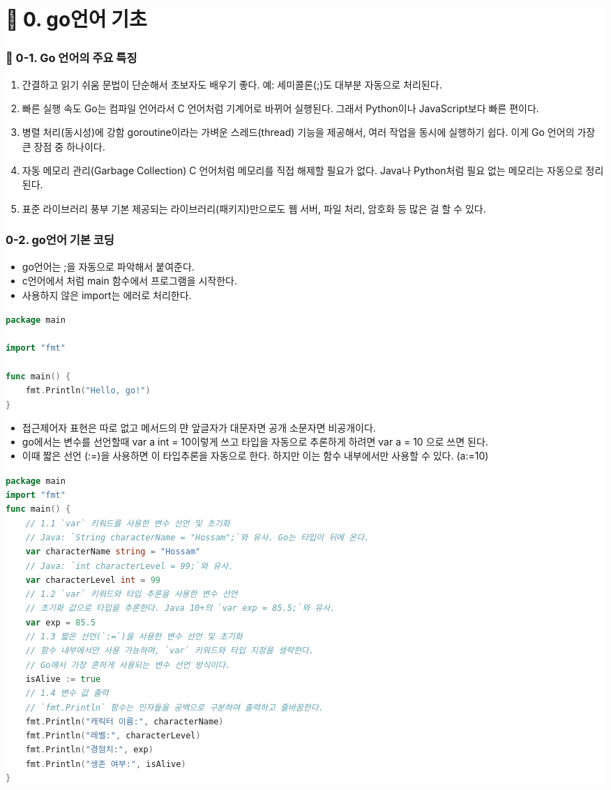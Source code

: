 # 📌 0. go언어 기초
### 📌 0-1. Go 언어의 주요 특징
1. 간결하고 읽기 쉬움
문법이 단순해서 초보자도 배우기 좋다.
예: 세미콜론(;)도 대부분 자동으로 처리된다.

2. 빠른 실행 속도
Go는 컴파일 언어라서 C 언어처럼 기계어로 바뀌어 실행된다.
그래서 Python이나 JavaScript보다 빠른 편이다.

3. 병렬 처리(동시성)에 강함
goroutine이라는 가벼운 스레드(thread) 기능을 제공해서, 여러 작업을 동시에 실행하기 쉽다.
이게 Go 언어의 가장 큰 장점 중 하나이다.

4. 자동 메모리 관리(Garbage Collection)
C 언어처럼 메모리를 직접 해제할 필요가 없다.
Java나 Python처럼 필요 없는 메모리는 자동으로 정리된다.

5. 표준 라이브러리 풍부
기본 제공되는 라이브러리(패키지)만으로도 웹 서버, 파일 처리, 암호화 등 많은 걸 할 수 있다.

### 0-2. go언어 기본 코딩
- go언어는 ;을 자동으로 파악해서 붙여준다.
- c언어에서 처럼 main 함수에서 프로그램을 시작한다.
- 사용하지 않은 import는 에러로 처리한다.
```go
package main

import "fmt"

func main() {
	fmt.Println("Hello, go!")
}
```
- 접근제어자 표현은 따로 없고 메서드의 먄 앞글자가 대문자면 공개 소문자면 비공개이다. 
- go에서는 변수를 선언할때 var a int = 10이렇게 쓰고 타입을 자동으로 추론하게 하려면 var a = 10 으로 쓰면 된다.
- 이때 짧은 선언 (:=)을 사용하면 이 타입추론을 자동으로 한다. 하지만 이는 함수 내부에서만 사용할 수 있다. (a:=10)
```go
package main
import "fmt"
func main() {
	// 1.1 `var` 키워드를 사용한 변수 선언 및 초기화
	// Java: `String characterName = "Hossam";`와 유사. Go는 타입이 뒤에 온다.
	var characterName string = "Hossam"
	// Java: `int characterLevel = 99;`와 유사.
	var characterLevel int = 99
	// 1.2 `var` 키워드와 타입 추론을 사용한 변수 선언
	// 초기화 값으로 타입을 추론한다. Java 10+의 `var exp = 85.5;`와 유사.
	var exp = 85.5
	// 1.3 짧은 선언(`:=`)을 사용한 변수 선언 및 초기화
	// 함수 내부에서만 사용 가능하며, `var` 키워드와 타입 지정을 생략한다.
	// Go에서 가장 흔하게 사용되는 변수 선언 방식이다.
	isAlive := true
	// 1.4 변수 값 출력
	// `fmt.Println` 함수는 인자들을 공백으로 구분하여 출력하고 줄바꿈한다.
	fmt.Println("캐릭터 이름:", characterName)
	fmt.Println("레벨:", characterLevel)
	fmt.Println("경험치:", exp)
	fmt.Println("생존 여부:", isAlive)
}
```
